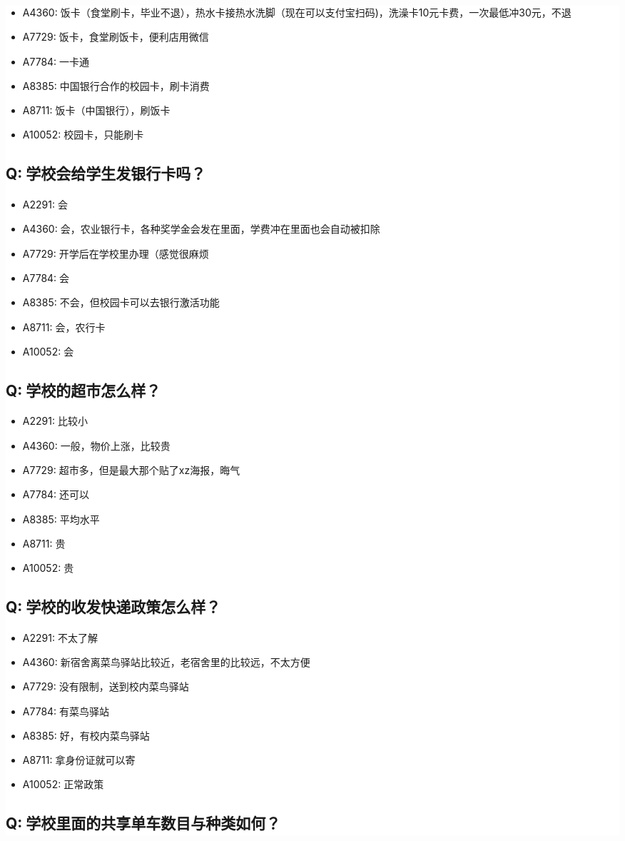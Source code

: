 - A4360: 饭卡（食堂刷卡，毕业不退），热水卡接热水洗脚（现在可以支付宝扫码)，洗澡卡10元卡费，一次最低冲30元，不退

- A7729: 饭卡，食堂刷饭卡，便利店用微信

- A7784: 一卡通

- A8385: 中国银行合作的校园卡，刷卡消费

- A8711: 饭卡（中国银行），刷饭卡

- A10052: 校园卡，只能刷卡

## Q: 学校会给学生发银行卡吗？

- A2291: 会

- A4360: 会，农业银行卡，各种奖学金会发在里面，学费冲在里面也会自动被扣除

- A7729: 开学后在学校里办理（感觉很麻烦

- A7784: 会

- A8385: 不会，但校园卡可以去银行激活功能

- A8711: 会，农行卡

- A10052: 会

## Q: 学校的超市怎么样？

- A2291: 比较小

- A4360: 一般，物价上涨，比较贵

- A7729: 超市多，但是最大那个贴了xz海报，晦气

- A7784: 还可以

- A8385: 平均水平

- A8711: 贵

- A10052: 贵

## Q: 学校的收发快递政策怎么样？

- A2291: 不太了解

- A4360: 新宿舍离菜鸟驿站比较近，老宿舍里的比较远，不太方便

- A7729: 没有限制，送到校内菜鸟驿站

- A7784: 有菜鸟驿站

- A8385: 好，有校内菜鸟驿站

- A8711: 拿身份证就可以寄

- A10052: 正常政策

## Q: 学校里面的共享单车数目与种类如何？
